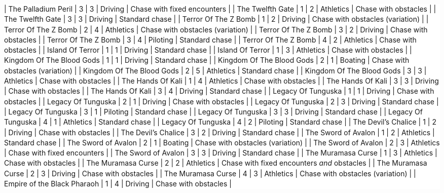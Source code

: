 | The Palladium Peril                | 3   | 3     | Driving     | Chase with fixed encounters                 |
| The Twelfth Gate                   | 1   | 2     | Athletics   | Chase with obstacles                        |
| The Twelfth Gate                   | 3   | 3     | Driving     | Standard chase                              |
| Terror Of The Z Bomb               | 1   | 2     | Driving     | Chase with obstacles (variation)            |
| Terror Of The Z Bomb               | 2   | 4     | Athletics   | Chase with obstacles (variation)            |
| Terror Of The Z Bomb               | 3   | 2     | Driving     | Chase with obstacles                        |
| Terror Of The Z Bomb               | 3   | 4     | Piloting    | Standard chase                              |
| Terror Of The Z Bomb               | 4   | 2     | Athletics   | Chase with obstacles                        |
| Island Of Terror                   | 1   | 1     | Driving     | Standard chase                              |
| Island Of Terror                   | 1   | 3     | Athletics   | Chase with obstacles                        |
| Kingdom Of The Blood Gods          | 1   | 1     | Driving     | Standard chase                              |
| Kingdom Of The Blood Gods          | 2   | 1     | Boating     | Chase with obstacles (variation)            |
| Kingdom Of The Blood Gods          | 2   | 5     | Athletics   | Standard chase                              |
| Kingdom Of The Blood Gods          | 3   | 3     | Athletics   | Chase with obstacles                        |
| The Hands Of Kali                  | 1   | 4     | Athletics   | Chase with obstacles                        |
| The Hands Of Kali                  | 3   | 3     | Driving     | Chase with obstacles                        |
| The Hands Of Kali                  | 3   | 4     | Driving     | Standard chase                              |
| Legacy Of Tunguska                 | 1   | 1     | Driving     | Chase with obstacles                        |
| Legacy Of Tunguska                 | 2   | 1     | Driving     | Chase with obstacles                        |
| Legacy Of Tunguska                 | 2   | 3     | Driving     | Standard chase                              |
| Legacy Of Tunguska                 | 3   | 1     | Piloting    | Standard chase                              |
| Legacy Of Tunguska                 | 3   | 3     | Driving     | Standard chase                              |
| Legacy Of Tunguska                 | 4   | 1     | Athletics   | Standard chase                              |
| Legacy Of Tunguska                 | 4   | 2     | Piloting    | Standard chase                              |
| The Devil’s Chalice                | 1   | 2     | Driving     | Chase with obstacles                        |
| The Devil’s Chalice                | 3   | 2     | Driving     | Standard chase                              |
| The Sword of Avalon                | 1   | 2     | Athletics   | Standard chase                              |
| The Sword of Avalon                | 2   | 1     | Boating     | Chase with obstacles (variation)            |
| The Sword of Avalon                | 2   | 3     | Athletics   | Chase with fixed encounters                 |
| The Sword of Avalon                | 3   | 3     | Driving     | Standard chase                              |
| The Muramasa Curse                 | 1   | 3     | Athletics   | Chase with obstacles                        |
| The Muramasa Curse                 | 2   | 2     | Athletics   | Chase with fixed encounters *and* obstacles |
| The Muramasa Curse                 | 2   | 3     | Driving     | Chase with obstacles                        |
| The Muramasa Curse                 | 4   | 3     | Athletics   | Chase with obstacles (variation)            |
| Empire of the Black Pharaoh        | 1   | 4     | Driving     | Chase with obstacles                        |
